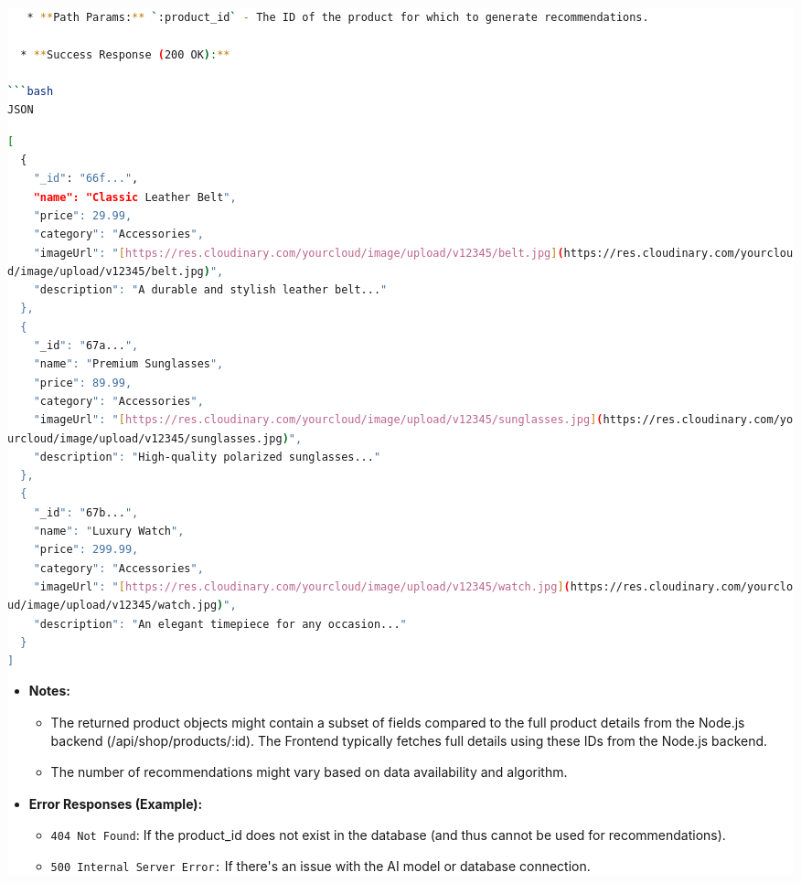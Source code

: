```bash
   * **Path Params:** `:product_id` - The ID of the product for which to generate recommendations.

  * **Success Response (200 OK):**

```bash
JSON
```

```bash
[
  {
    "_id": "66f...",
    "name": "Classic Leather Belt",
    "price": 29.99,
    "category": "Accessories",
    "imageUrl": "[https://res.cloudinary.com/yourcloud/image/upload/v12345/belt.jpg](https://res.cloudinary.com/yourcloud/image/upload/v12345/belt.jpg)",
    "description": "A durable and stylish leather belt..."
  },
  {
    "_id": "67a...",
    "name": "Premium Sunglasses",
    "price": 89.99,
    "category": "Accessories",
    "imageUrl": "[https://res.cloudinary.com/yourcloud/image/upload/v12345/sunglasses.jpg](https://res.cloudinary.com/yourcloud/image/upload/v12345/sunglasses.jpg)",
    "description": "High-quality polarized sunglasses..."
  },
  {
    "_id": "67b...",
    "name": "Luxury Watch",
    "price": 299.99,
    "category": "Accessories",
    "imageUrl": "[https://res.cloudinary.com/yourcloud/image/upload/v12345/watch.jpg](https://res.cloudinary.com/yourcloud/image/upload/v12345/watch.jpg)",
    "description": "An elegant timepiece for any occasion..."
  }
]
```
  * **Notes:**

     * The returned product objects might contain a subset of fields compared to the full product details from the Node.js backend (/api/shop/products/:id). The Frontend typically fetches full details using these IDs from the Node.js backend.

     * The number of recommendations might vary based on data availability and algorithm.

  * **Error Responses (Example):**

     * `404 Not Found`: If the product_id does not exist in the database (and thus cannot be used for recommendations).

     * `500 Internal Server Error:` If there's an issue with the AI model or database connection.

